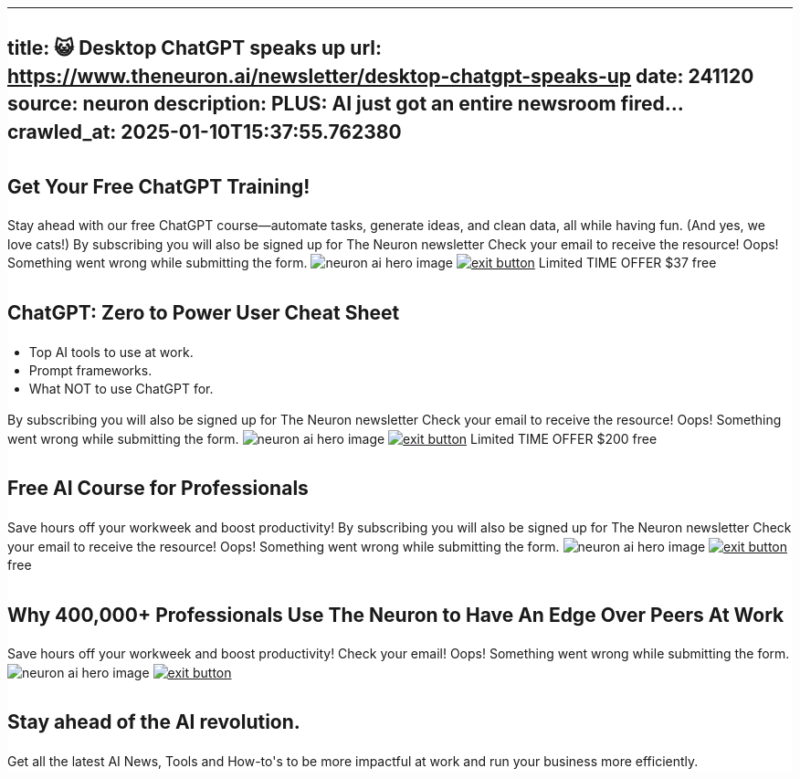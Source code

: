 
---
title: 😺 Desktop ChatGPT speaks up
url: https://www.theneuron.ai/newsletter/desktop-chatgpt-speaks-up
date: 241120
source: neuron
description: PLUS: AI just got an entire newsroom fired...
crawled_at: 2025-01-10T15:37:55.762380
---

## Get Your Free ChatGPT Training!
Stay ahead with our free ChatGPT course—automate tasks, generate ideas, and clean data, all while having fun. (And yes, we love cats!)
By subscribing you will also be signed up for The Neuron newsletter
Check your email to receive the resource!
Oops! Something went wrong while submitting the form.
![neuron ai hero image](https://cdn.prod.website-files.com/6448e9681edf2806b1318b9a/674f0059dbfaa0751c7d24ef_dct_128_a__2_-removebg-preview.png)
[![exit button](https://cdn.prod.website-files.com/6448e9681edf2806b1318b9a/66a243d6b15b7ffc57078182_Exit%20Icon.svg)](https://www.theneuron.ai/newsletter/<#>)
Limited TIME OFFER
$37
free
## ChatGPT: Zero to Power User Cheat Sheet
  * Top AI tools to use at work.
  * Prompt frameworks.
  * What NOT to use ChatGPT for.


By subscribing you will also be signed up for The Neuron newsletter
Check your email to receive the resource!
Oops! Something went wrong while submitting the form.
![neuron ai hero image](https://cdn.prod.website-files.com/6448e9681edf2806b1318b9a/674f007d9bd056dbf8586e10_dct%20129%20c%20\(2\).jpg)
[![exit button](https://cdn.prod.website-files.com/6448e9681edf2806b1318b9a/66a243d6b15b7ffc57078182_Exit%20Icon.svg)](https://www.theneuron.ai/newsletter/<#>)
Limited TIME OFFER
$200
free
## Free AI Course for Professionals
Save hours off your workweek and boost productivity!
By subscribing you will also be signed up for The Neuron newsletter
Check your email to receive the resource!
Oops! Something went wrong while submitting the form.
![neuron ai hero image](https://cdn.prod.website-files.com/6448e9681edf2806b1318b9a/674f00f5b956bfb17d89f679_dct_128_b__2_-removebg-preview.png)
[![exit button](https://cdn.prod.website-files.com/6448e9681edf2806b1318b9a/66a243d6b15b7ffc57078182_Exit%20Icon.svg)](https://www.theneuron.ai/newsletter/<#>)
free
## Why 400,000+ Professionals Use The Neuron to Have An Edge Over Peers At Work
Save hours off your workweek and boost productivity!
Check your email!
Oops! Something went wrong while submitting the form.
![neuron ai hero image](https://cdn.prod.website-files.com/6448e9681edf2806b1318b9a/674f017c59ed83587dc1b8ab_DCT%20137%20f%20\(3\).jpg)
[![exit button](https://cdn.prod.website-files.com/6448e9681edf2806b1318b9a/66a243d6b15b7ffc57078182_Exit%20Icon.svg)](https://www.theneuron.ai/newsletter/<#>)
## Stay ahead of the AI revolution.
Get all the latest AI News, Tools and How-to's to be more impactful at work and run your business more efficiently.